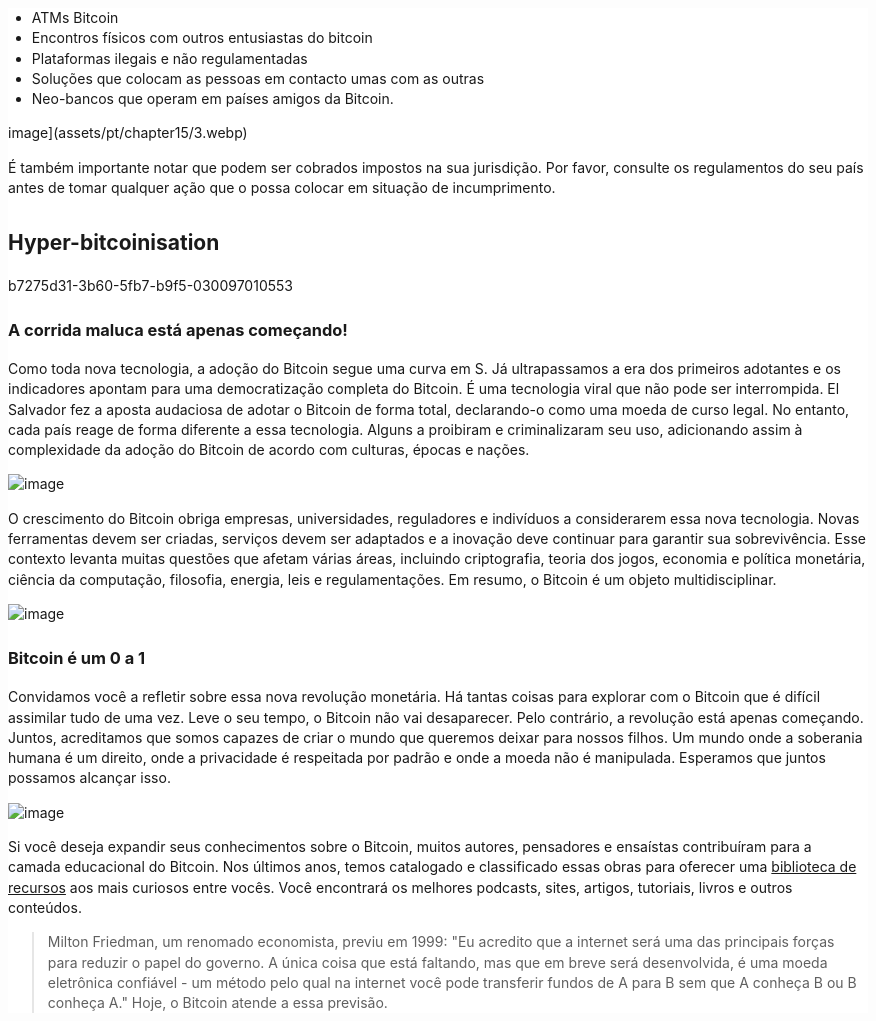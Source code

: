 - ATMs Bitcoin
- Encontros físicos com outros entusiastas do bitcoin
- Plataformas ilegais e não regulamentadas
- Soluções que colocam as pessoas em contacto umas com as outras
- Neo-bancos que operam em países amigos da Bitcoin.

image](assets/pt/chapter15/3.webp)

É também importante notar que podem ser cobrados impostos na sua jurisdição. Por favor, consulte os regulamentos do seu país antes de tomar qualquer ação que o possa colocar em situação de incumprimento.

## Hyper-bitcoinisation
<chapterId>b7275d31-3b60-5fb7-b9f5-030097010553</chapterId>

### A corrida maluca está apenas começando!

Como toda nova tecnologia, a adoção do Bitcoin segue uma curva em S. Já ultrapassamos a era dos primeiros adotantes e os indicadores apontam para uma democratização completa do Bitcoin. É uma tecnologia viral que não pode ser interrompida. El Salvador fez a aposta audaciosa de adotar o Bitcoin de forma total, declarando-o como uma moeda de curso legal. No entanto, cada país reage de forma diferente a essa tecnologia. Alguns a proibiram e criminalizaram seu uso, adicionando assim à complexidade da adoção do Bitcoin de acordo com culturas, épocas e nações.

![image](assets/pt/chapter17/2.webp)

O crescimento do Bitcoin obriga empresas, universidades, reguladores e indivíduos a considerarem essa nova tecnologia. Novas ferramentas devem ser criadas, serviços devem ser adaptados e a inovação deve continuar para garantir sua sobrevivência. Esse contexto levanta muitas questões que afetam várias áreas, incluindo criptografia, teoria dos jogos, economia e política monetária, ciência da computação, filosofia, energia, leis e regulamentações. Em resumo, o Bitcoin é um objeto multidisciplinar.

![image](assets/pt/chapter17/1.webp)

### Bitcoin é um 0 a 1

Convidamos você a refletir sobre essa nova revolução monetária. Há tantas coisas para explorar com o Bitcoin que é difícil assimilar tudo de uma vez. Leve o seu tempo, o Bitcoin não vai desaparecer. Pelo contrário, a revolução está apenas começando. Juntos, acreditamos que somos capazes de criar o mundo que queremos deixar para nossos filhos. Um mundo onde a soberania humana é um direito, onde a privacidade é respeitada por padrão e onde a moeda não é manipulada. Esperamos que juntos possamos alcançar isso.

![image](assets/pt/chapter17/3.webp)

Si você deseja expandir seus conhecimentos sobre o Bitcoin, muitos autores, pensadores e ensaístas contribuíram para a camada educacional do Bitcoin. Nos últimos anos, temos catalogado e classificado essas obras para oferecer uma [biblioteca de recursos](https://planb.network/resources) aos mais curiosos entre vocês. Você encontrará os melhores podcasts, sites, artigos, tutoriais, livros e outros conteúdos.

> Milton Friedman, um renomado economista, previu em 1999: "Eu acredito que a internet será uma das principais forças para reduzir o papel do governo. A única coisa que está faltando, mas que em breve será desenvolvida, é uma moeda eletrônica confiável - um método pelo qual na internet você pode transferir fundos de A para B sem que A conheça B ou B conheça A." Hoje, o Bitcoin atende a essa previsão.
